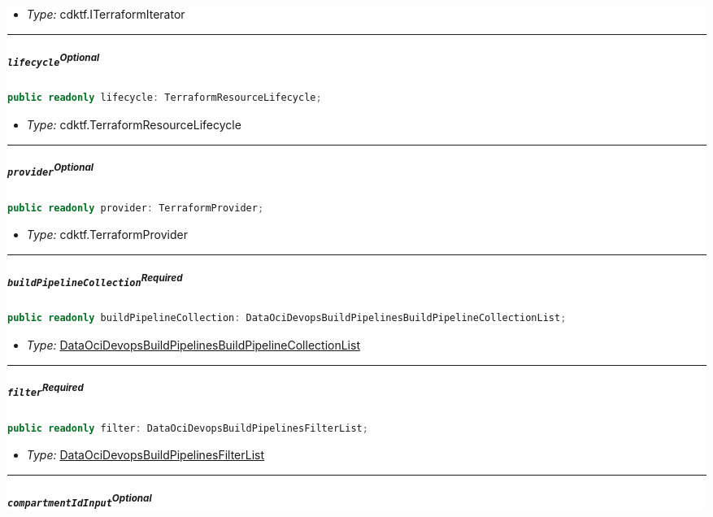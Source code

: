 - *Type:* cdktf.ITerraformIterator

---

##### `lifecycle`<sup>Optional</sup> <a name="lifecycle" id="rhizo-co-terraform-provider-oci.dataOciDevopsBuildPipelines.DataOciDevopsBuildPipelines.property.lifecycle"></a>

```typescript
public readonly lifecycle: TerraformResourceLifecycle;
```

- *Type:* cdktf.TerraformResourceLifecycle

---

##### `provider`<sup>Optional</sup> <a name="provider" id="rhizo-co-terraform-provider-oci.dataOciDevopsBuildPipelines.DataOciDevopsBuildPipelines.property.provider"></a>

```typescript
public readonly provider: TerraformProvider;
```

- *Type:* cdktf.TerraformProvider

---

##### `buildPipelineCollection`<sup>Required</sup> <a name="buildPipelineCollection" id="rhizo-co-terraform-provider-oci.dataOciDevopsBuildPipelines.DataOciDevopsBuildPipelines.property.buildPipelineCollection"></a>

```typescript
public readonly buildPipelineCollection: DataOciDevopsBuildPipelinesBuildPipelineCollectionList;
```

- *Type:* <a href="#rhizo-co-terraform-provider-oci.dataOciDevopsBuildPipelines.DataOciDevopsBuildPipelinesBuildPipelineCollectionList">DataOciDevopsBuildPipelinesBuildPipelineCollectionList</a>

---

##### `filter`<sup>Required</sup> <a name="filter" id="rhizo-co-terraform-provider-oci.dataOciDevopsBuildPipelines.DataOciDevopsBuildPipelines.property.filter"></a>

```typescript
public readonly filter: DataOciDevopsBuildPipelinesFilterList;
```

- *Type:* <a href="#rhizo-co-terraform-provider-oci.dataOciDevopsBuildPipelines.DataOciDevopsBuildPipelinesFilterList">DataOciDevopsBuildPipelinesFilterList</a>

---

##### `compartmentIdInput`<sup>Optional</sup> <a name="compartmentIdInput" id="rhizo-co-terraform-provider-oci.dataOciDevopsBuildPipelines.DataOciDevopsBuildPipelines.property.compartmentIdInput"></a>
